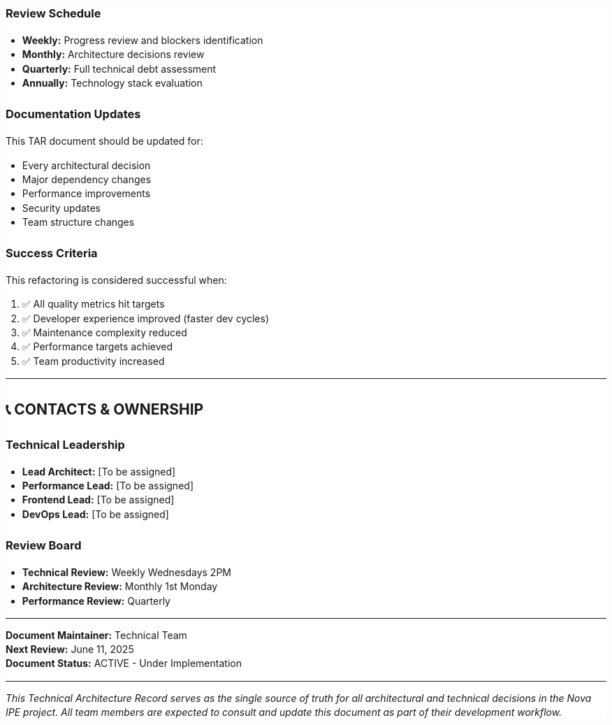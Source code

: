 ### **Review Schedule**
- **Weekly:** Progress review and blockers identification
- **Monthly:** Architecture decisions review
- **Quarterly:** Full technical debt assessment
- **Annually:** Technology stack evaluation

### **Documentation Updates**
This TAR document should be updated for:
- Every architectural decision
- Major dependency changes
- Performance improvements
- Security updates
- Team structure changes

### **Success Criteria**
This refactoring is considered successful when:
1. ✅ All quality metrics hit targets
2. ✅ Developer experience improved (faster dev cycles)
3. ✅ Maintenance complexity reduced
4. ✅ Performance targets achieved
5. ✅ Team productivity increased

---

## 📞 **CONTACTS & OWNERSHIP**

### **Technical Leadership**
- **Lead Architect:** [To be assigned]
- **Performance Lead:** [To be assigned]
- **Frontend Lead:** [To be assigned]
- **DevOps Lead:** [To be assigned]

### **Review Board**
- **Technical Review:** Weekly Wednesdays 2PM
- **Architecture Review:** Monthly 1st Monday
- **Performance Review:** Quarterly

---

**Document Maintainer:** Technical Team  
**Next Review:** June 11, 2025  
**Document Status:** ACTIVE - Under Implementation

---

*This Technical Architecture Record serves as the single source of truth for all architectural and technical decisions in the Nova IPE project. All team members are expected to consult and update this document as part of their development workflow.*
